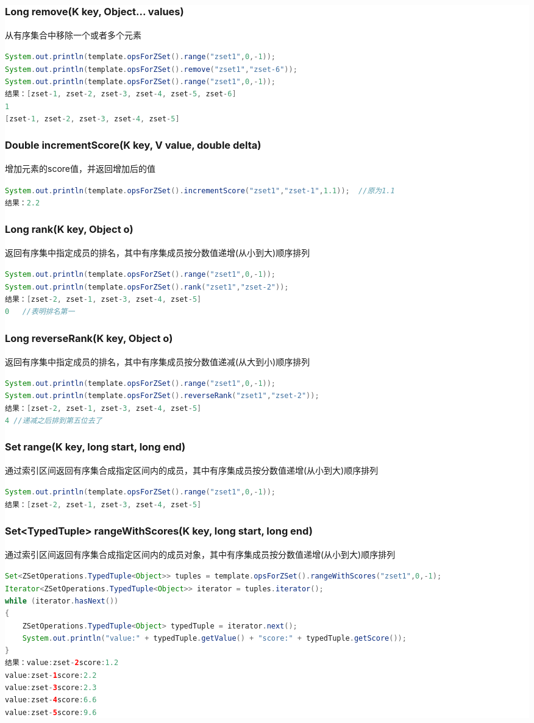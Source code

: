 ### Long remove(K key, Object... values)
从有序集合中移除一个或者多个元素

```java
System.out.println(template.opsForZSet().range("zset1",0,-1));
System.out.println(template.opsForZSet().remove("zset1","zset-6"));
System.out.println(template.opsForZSet().range("zset1",0,-1));
结果：[zset-1, zset-2, zset-3, zset-4, zset-5, zset-6]
1
[zset-1, zset-2, zset-3, zset-4, zset-5]
```

### Double incrementScore(K key, V value, double delta)
增加元素的score值，并返回增加后的值

```java
System.out.println(template.opsForZSet().incrementScore("zset1","zset-1",1.1));  //原为1.1
结果：2.2
```

### Long rank(K key, Object o)
返回有序集中指定成员的排名，其中有序集成员按分数值递增(从小到大)顺序排列

```java
System.out.println(template.opsForZSet().range("zset1",0,-1));
System.out.println(template.opsForZSet().rank("zset1","zset-2"));
结果：[zset-2, zset-1, zset-3, zset-4, zset-5]
0   //表明排名第一
```

### Long reverseRank(K key, Object o)
返回有序集中指定成员的排名，其中有序集成员按分数值递减(从大到小)顺序排列

```java
System.out.println(template.opsForZSet().range("zset1",0,-1));
System.out.println(template.opsForZSet().reverseRank("zset1","zset-2"));
结果：[zset-2, zset-1, zset-3, zset-4, zset-5]
4 //递减之后排到第五位去了
```

### Set<V> range(K key, long start, long end)
通过索引区间返回有序集合成指定区间内的成员，其中有序集成员按分数值递增(从小到大)顺序排列

```java
System.out.println(template.opsForZSet().range("zset1",0,-1));
结果：[zset-2, zset-1, zset-3, zset-4, zset-5]
```

### Set<TypedTuple<V>> rangeWithScores(K key, long start, long end)
通过索引区间返回有序集合成指定区间内的成员对象，其中有序集成员按分数值递增(从小到大)顺序排列

```java
Set<ZSetOperations.TypedTuple<Object>> tuples = template.opsForZSet().rangeWithScores("zset1",0,-1);
Iterator<ZSetOperations.TypedTuple<Object>> iterator = tuples.iterator();
while (iterator.hasNext())
{
    ZSetOperations.TypedTuple<Object> typedTuple = iterator.next();
    System.out.println("value:" + typedTuple.getValue() + "score:" + typedTuple.getScore());
}
结果：value:zset-2score:1.2
value:zset-1score:2.2
value:zset-3score:2.3
value:zset-4score:6.6
value:zset-5score:9.6
```